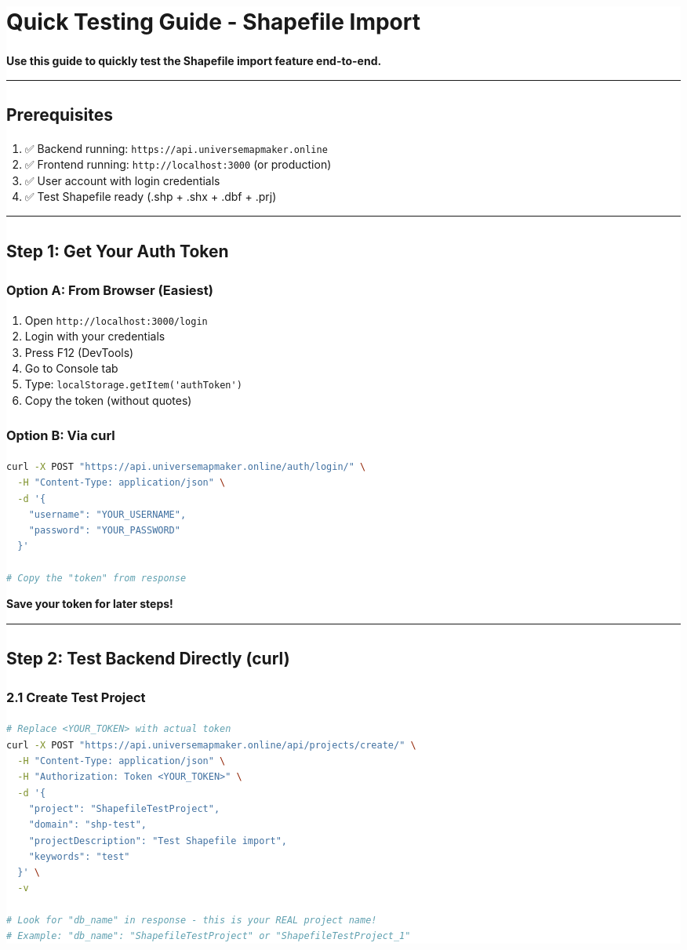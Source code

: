 # Quick Testing Guide - Shapefile Import

**Use this guide to quickly test the Shapefile import feature end-to-end.**

---

## Prerequisites

1. ✅ Backend running: `https://api.universemapmaker.online`
2. ✅ Frontend running: `http://localhost:3000` (or production)
3. ✅ User account with login credentials
4. ✅ Test Shapefile ready (.shp + .shx + .dbf + .prj)

---

## Step 1: Get Your Auth Token

### Option A: From Browser (Easiest)

1. Open `http://localhost:3000/login`
2. Login with your credentials
3. Press F12 (DevTools)
4. Go to Console tab
5. Type: `localStorage.getItem('authToken')`
6. Copy the token (without quotes)

### Option B: Via curl

```bash
curl -X POST "https://api.universemapmaker.online/auth/login/" \
  -H "Content-Type: application/json" \
  -d '{
    "username": "YOUR_USERNAME",
    "password": "YOUR_PASSWORD"
  }'

# Copy the "token" from response
```

**Save your token for later steps!**

---

## Step 2: Test Backend Directly (curl)

### 2.1 Create Test Project

```bash
# Replace <YOUR_TOKEN> with actual token
curl -X POST "https://api.universemapmaker.online/api/projects/create/" \
  -H "Content-Type: application/json" \
  -H "Authorization: Token <YOUR_TOKEN>" \
  -d '{
    "project": "ShapefileTestProject",
    "domain": "shp-test",
    "projectDescription": "Test Shapefile import",
    "keywords": "test"
  }' \
  -v

# Look for "db_name" in response - this is your REAL project name!
# Example: "db_name": "ShapefileTestProject" or "ShapefileTestProject_1"
```
